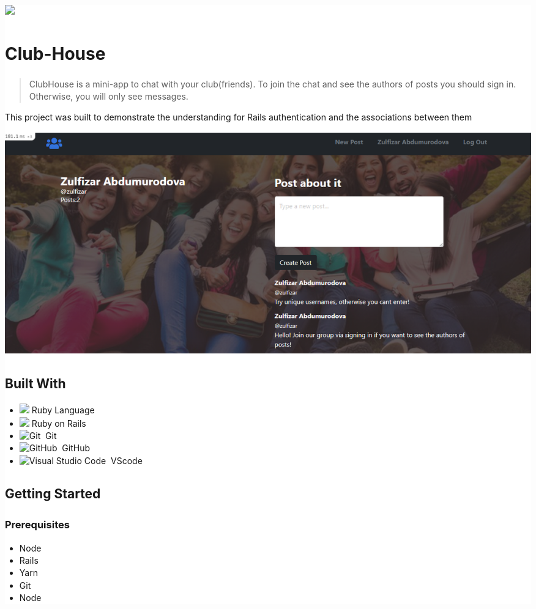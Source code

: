 ![](https://img.shields.io/badge/Microverse-blueviolet)

# Club-House

> ClubHouse is a mini-app to chat with your club(friends). To join the chat and see the authors of posts you should sign in. Otherwise, you will only see messages.

This project was built to demonstrate the understanding for Rails authentication and the associations between them

<img src="./app/assets/images/readme-image.PNG" alt="Example" style="width: 100%;">

## Built With

- <code><img height="20" src="https://www.ruby-lang.org/images/header-ruby-logo.png"></code> Ruby Language <br>
-  <code><img height="20" src="https://rubyonrails.org/images/rails-logo.svg"></code> Ruby on Rails <br>
- ![Git](https://img.shields.io/badge/-Git-05122A?style=flat&logo=git)&nbsp; Git<br>
- ![GitHub](https://img.shields.io/badge/-GitHub-05122A?style=flat&logo=github)&nbsp; GitHub<br>
- ![Visual Studio Code](https://img.shields.io/badge/-Visual%20Studio%20Code-05122A?style=flat&logo=visual-studio-code&logoColor=007ACC)&nbsp; VScode

## Getting Started

### Prerequisites
- Node
- Rails
- Yarn
- Git
- Node
